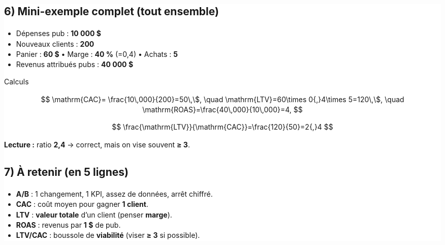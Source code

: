 

## 6) Mini-exemple complet (tout ensemble)

- Dépenses pub : **10 000 $**  
- Nouveaux clients : **200**  
- Panier : **60 $** • Marge : **40 %** (=0,4) • Achats : **5**  
- Revenus attribués pubs : **40 000 $**

Calculs 

$$
\mathrm{CAC}= \frac{10\,000}{200}=50\,\$, \quad
\mathrm{LTV}=60\times 0{,}4\times 5=120\,\$, \quad
\mathrm{ROAS}=\frac{40\,000}{10\,000}=4,
$$

$$
\frac{\mathrm{LTV}}{\mathrm{CAC}}=\frac{120}{50}=2{,}4
$$

**Lecture :** ratio **2,4** → correct, mais on vise souvent **≥ 3**.



## 7) À retenir (en 5 lignes)
- **A/B** : 1 changement, 1 KPI, assez de données, arrêt chiffré.  
- **CAC** : coût moyen pour gagner **1 client**.  
- **LTV** : **valeur totale** d’un client (penser **marge**).  
- **ROAS** : revenus par **1 $** de pub.  
- **LTV/CAC** : boussole de **viabilité** (viser **≥ 3** si possible).


